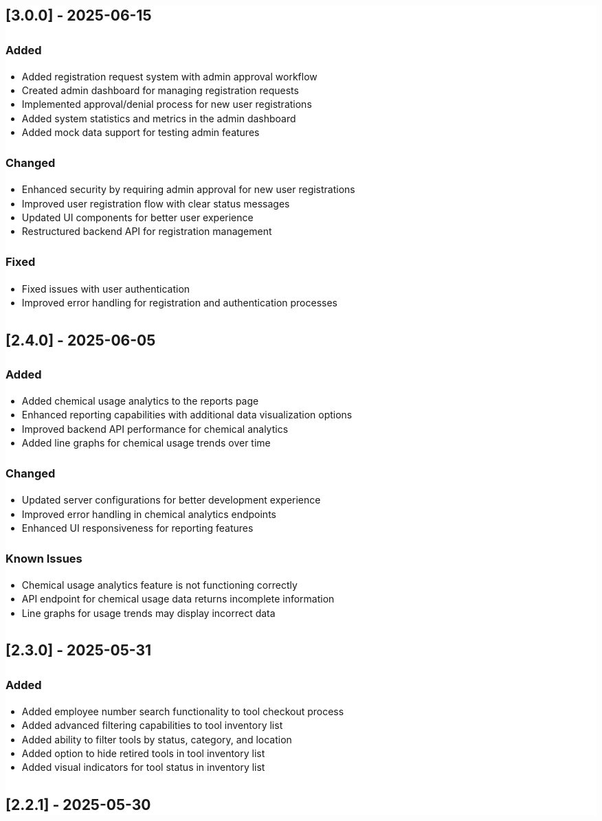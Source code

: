 ## [3.0.0] - 2025-06-15

### Added
- Added registration request system with admin approval workflow
- Created admin dashboard for managing registration requests
- Implemented approval/denial process for new user registrations
- Added system statistics and metrics in the admin dashboard
- Added mock data support for testing admin features

### Changed
- Enhanced security by requiring admin approval for new user registrations
- Improved user registration flow with clear status messages
- Updated UI components for better user experience
- Restructured backend API for registration management

### Fixed
 - Fixed issues with user authentication
- Improved error handling for registration and authentication processes

## [2.4.0] - 2025-06-05

### Added
- Added chemical usage analytics to the reports page
- Enhanced reporting capabilities with additional data visualization options
- Improved backend API performance for chemical analytics
- Added line graphs for chemical usage trends over time

### Changed
- Updated server configurations for better development experience
- Improved error handling in chemical analytics endpoints
- Enhanced UI responsiveness for reporting features

### Known Issues
- Chemical usage analytics feature is not functioning correctly
- API endpoint for chemical usage data returns incomplete information
- Line graphs for usage trends may display incorrect data

## [2.3.0] - 2025-05-31

### Added
- Added employee number search functionality to tool checkout process
- Added advanced filtering capabilities to tool inventory list
- Added ability to filter tools by status, category, and location
- Added option to hide retired tools in tool inventory list
- Added visual indicators for tool status in inventory list

## [2.2.1] - 2025-05-30
